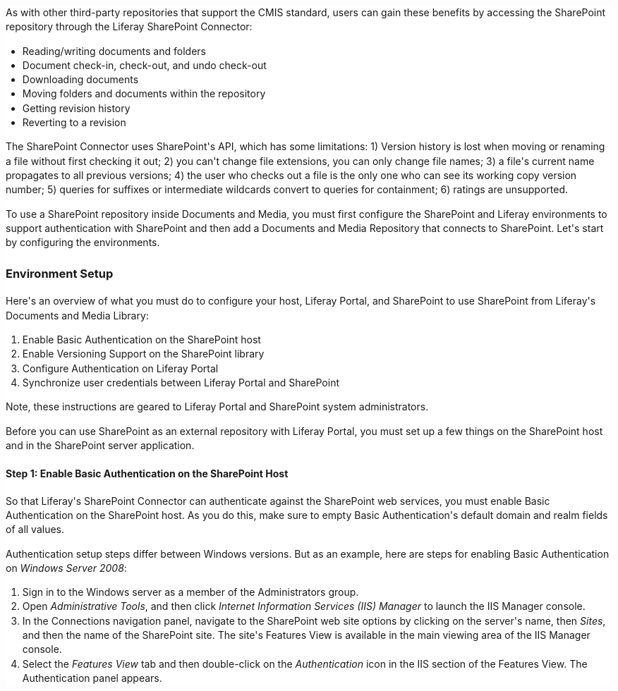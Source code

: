 As with other third-party repositories that support the CMIS standard, users can
gain these benefits by accessing the SharePoint repository through the Liferay
SharePoint Connector: 

- Reading/writing documents and folders
- Document check-in, check-out, and undo check-out
- Downloading documents
- Moving folders and documents within the repository
- Getting revision history
- Reverting to a revision

The SharePoint Connector uses SharePoint's API, which has some limitations: 1)
Version history is lost when moving or renaming a file without first checking it
out; 2) you can't change file extensions, you can only change file names; 3) a
file's current name propagates to all previous versions; 4) the user who checks
out a file is the only one who can see its working copy version number; 5)
queries for suffixes or intermediate wildcards convert to queries for
containment; 6) ratings are unsupported. 

To use a SharePoint repository inside Documents and Media, you must first
configure the SharePoint and Liferay environments to support authentication with
SharePoint and then add a Documents and Media Repository that connects to
SharePoint. Let's start by configuring the environments.

### Environment Setup [](id=environment-setup)

Here's an overview of what you must do to configure your host, Liferay Portal,
and SharePoint to use SharePoint from Liferay's Documents and Media Library:


1. Enable Basic Authentication on the SharePoint host
2. Enable Versioning Support on the SharePoint library
3. Configure Authentication on Liferay Portal
4. Synchronize user credentials between Liferay Portal and SharePoint

Note, these instructions are geared to Liferay Portal and SharePoint system
administrators.

Before you can use SharePoint as an external repository with Liferay Portal, you
must set up a few things on the SharePoint host and in the SharePoint server
application.

#### Step 1: Enable Basic Authentication on the SharePoint Host [](id=step-1-enable-basic-authentication-on-the-sharepoint-host)

So that Liferay's SharePoint Connector can authenticate against the SharePoint
web services, you must enable Basic Authentication on the SharePoint host. As
you do this, make sure to empty Basic Authentication's default domain and realm
fields of all values.

Authentication setup steps differ between Windows versions. But as an example,
here are steps for enabling Basic Authentication on *Windows Server 2008*: 

1.  Sign in to the Windows server as a member of the Administrators group. 
2.  Open *Administrative Tools*, and then click *Internet Information Services
    (IIS) Manager* to launch the IIS Manager console. 
3.  In the Connections navigation panel, navigate to the SharePoint web site
    options by clicking on the server's name, then *Sites*, and then the name of
    the SharePoint site. The site's Features View is available in the main
    viewing area of the IIS Manager console.
4.  Select the *Features View* tab and then double-click on the *Authentication*
    icon in the IIS section of the Features View. The Authentication panel
    appears. 